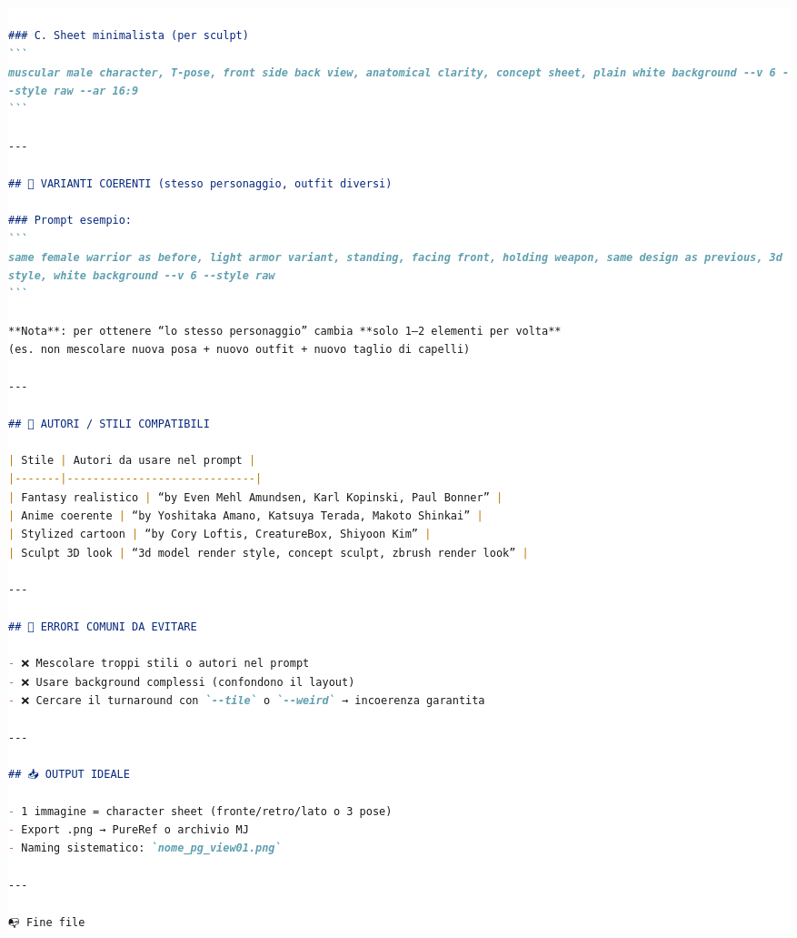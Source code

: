 ````markdown

### C. Sheet minimalista (per sculpt)
```
muscular male character, T-pose, front side back view, anatomical clarity, concept sheet, plain white background --v 6 --style raw --ar 16:9
```

---

## 👤 VARIANTI COERENTI (stesso personaggio, outfit diversi)

### Prompt esempio:
```
same female warrior as before, light armor variant, standing, facing front, holding weapon, same design as previous, 3d style, white background --v 6 --style raw
```

**Nota**: per ottenere “lo stesso personaggio” cambia **solo 1–2 elementi per volta**  
(es. non mescolare nuova posa + nuovo outfit + nuovo taglio di capelli)

---

## 🧰 AUTORI / STILI COMPATIBILI

| Stile | Autori da usare nel prompt |
|-------|-----------------------------|
| Fantasy realistico | “by Even Mehl Amundsen, Karl Kopinski, Paul Bonner” |
| Anime coerente | “by Yoshitaka Amano, Katsuya Terada, Makoto Shinkai” |
| Stylized cartoon | “by Cory Loftis, CreatureBox, Shiyoon Kim” |
| Sculpt 3D look | “3d model render style, concept sculpt, zbrush render look” |

---

## 📌 ERRORI COMUNI DA EVITARE

- ❌ Mescolare troppi stili o autori nel prompt
- ❌ Usare background complessi (confondono il layout)
- ❌ Cercare il turnaround con `--tile` o `--weird` → incoerenza garantita

---

## 📥 OUTPUT IDEALE

- 1 immagine = character sheet (fronte/retro/lato o 3 pose)
- Export .png → PureRef o archivio MJ
- Naming sistematico: `nome_pg_view01.png`

---

📭 Fine file
````
